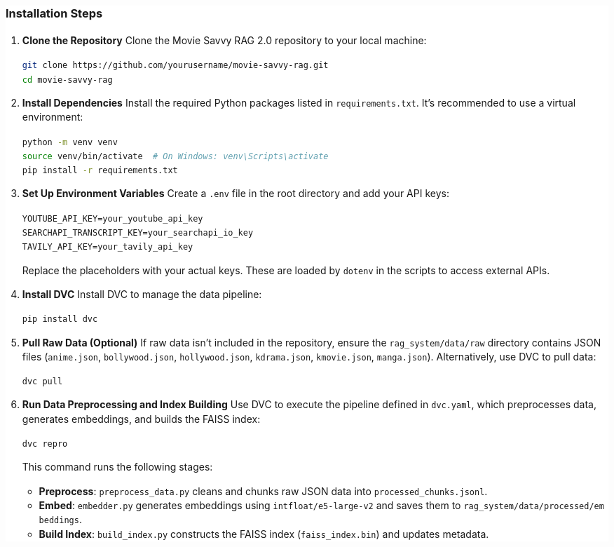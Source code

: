 ### Installation Steps

1. **Clone the Repository**
   Clone the Movie Savvy RAG 2.0 repository to your local machine:
   ```bash
   git clone https://github.com/yourusername/movie-savvy-rag.git
   cd movie-savvy-rag
   ```

2. **Install Dependencies**
   Install the required Python packages listed in `requirements.txt`. It’s recommended to use a virtual environment:
   ```bash
   python -m venv venv
   source venv/bin/activate  # On Windows: venv\Scripts\activate
   pip install -r requirements.txt
   ```

3. **Set Up Environment Variables**
   Create a `.env` file in the root directory and add your API keys:
   ```env
   YOUTUBE_API_KEY=your_youtube_api_key
   SEARCHAPI_TRANSCRIPT_KEY=your_searchapi_io_key
   TAVILY_API_KEY=your_tavily_api_key
   ```
   Replace the placeholders with your actual keys. These are loaded by `dotenv` in the scripts to access external APIs.

4. **Install DVC**
   Install DVC to manage the data pipeline:
   ```bash
   pip install dvc
   ```

5. **Pull Raw Data (Optional)**
   If raw data isn’t included in the repository, ensure the `rag_system/data/raw` directory contains JSON files (`anime.json`, `bollywood.json`, `hollywood.json`, `kdrama.json`, `kmovie.json`, `manga.json`). Alternatively, use DVC to pull data:
   ```bash
   dvc pull
   ```

6. **Run Data Preprocessing and Index Building**
   Use DVC to execute the pipeline defined in `dvc.yaml`, which preprocesses data, generates embeddings, and builds the FAISS index:
   ```bash
   dvc repro
   ```
   This command runs the following stages:
   - **Preprocess**: `preprocess_data.py` cleans and chunks raw JSON data into `processed_chunks.jsonl`.
   - **Embed**: `embedder.py` generates embeddings using `intfloat/e5-large-v2` and saves them to `rag_system/data/processed/embeddings`.
   - **Build Index**: `build_index.py` constructs the FAISS index (`faiss_index.bin`) and updates metadata.
